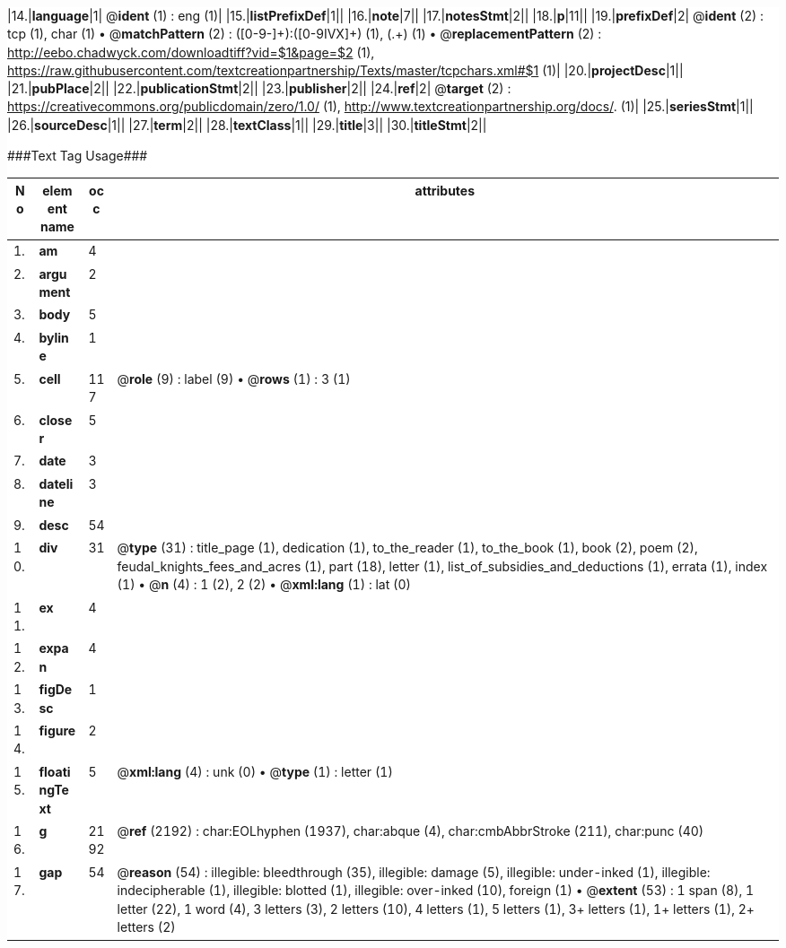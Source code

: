|14.|__language__|1| @__ident__ (1) : eng (1)|
|15.|__listPrefixDef__|1||
|16.|__note__|7||
|17.|__notesStmt__|2||
|18.|__p__|11||
|19.|__prefixDef__|2| @__ident__ (2) : tcp (1), char (1)  •  @__matchPattern__ (2) : ([0-9\-]+):([0-9IVX]+) (1), (.+) (1)  •  @__replacementPattern__ (2) : http://eebo.chadwyck.com/downloadtiff?vid=$1&page=$2 (1), https://raw.githubusercontent.com/textcreationpartnership/Texts/master/tcpchars.xml#$1 (1)|
|20.|__projectDesc__|1||
|21.|__pubPlace__|2||
|22.|__publicationStmt__|2||
|23.|__publisher__|2||
|24.|__ref__|2| @__target__ (2) : https://creativecommons.org/publicdomain/zero/1.0/ (1), http://www.textcreationpartnership.org/docs/. (1)|
|25.|__seriesStmt__|1||
|26.|__sourceDesc__|1||
|27.|__term__|2||
|28.|__textClass__|1||
|29.|__title__|3||
|30.|__titleStmt__|2||


###Text Tag Usage###

|No|element name|occ|attributes|
|---|---|---|---|
|1.|__am__|4||
|2.|__argument__|2||
|3.|__body__|5||
|4.|__byline__|1||
|5.|__cell__|117| @__role__ (9) : label (9)  •  @__rows__ (1) : 3 (1)|
|6.|__closer__|5||
|7.|__date__|3||
|8.|__dateline__|3||
|9.|__desc__|54||
|10.|__div__|31| @__type__ (31) : title_page (1), dedication (1), to_the_reader (1), to_the_book (1), book (2), poem (2), feudal_knights_fees_and_acres (1), part (18), letter (1), list_of_subsidies_and_deductions (1), errata (1), index (1)  •  @__n__ (4) : 1 (2), 2 (2)  •  @__xml:lang__ (1) : lat (0)|
|11.|__ex__|4||
|12.|__expan__|4||
|13.|__figDesc__|1||
|14.|__figure__|2||
|15.|__floatingText__|5| @__xml:lang__ (4) : unk (0)  •  @__type__ (1) : letter (1)|
|16.|__g__|2192| @__ref__ (2192) : char:EOLhyphen (1937), char:abque (4), char:cmbAbbrStroke (211), char:punc (40)|
|17.|__gap__|54| @__reason__ (54) : illegible: bleedthrough (35), illegible: damage (5), illegible: under-inked (1), illegible: indecipherable (1), illegible: blotted (1), illegible: over-inked (10), foreign (1)  •  @__extent__ (53) : 1 span (8), 1 letter (22), 1 word (4), 3 letters (3), 2 letters (10), 4 letters (1), 5 letters (1), 3+ letters (1), 1+ letters (1), 2+ letters (2)|